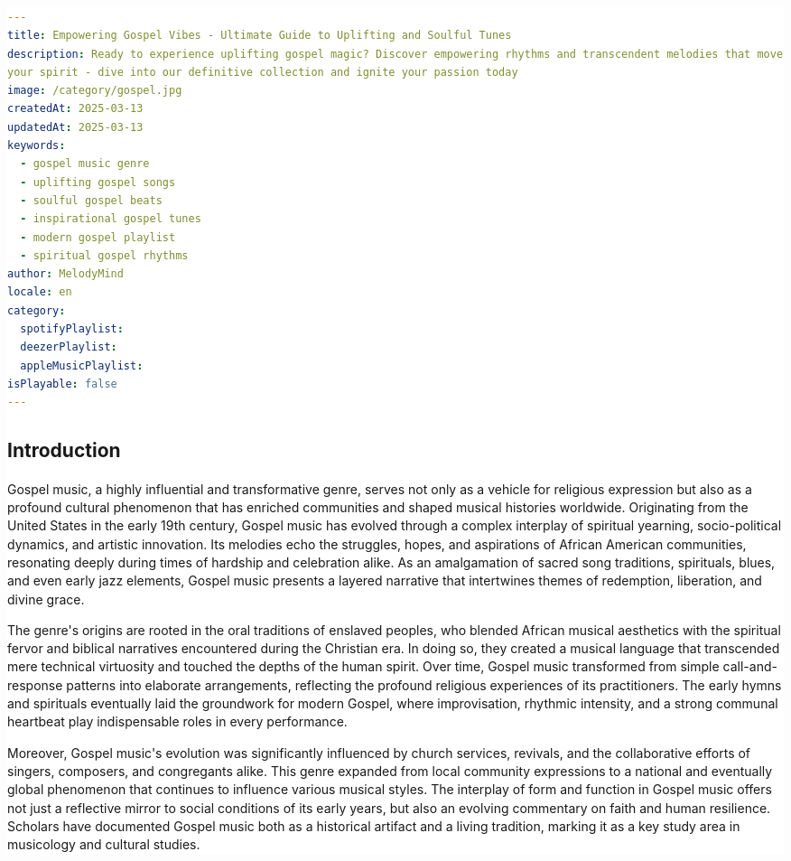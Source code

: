 ```yaml
---
title: Empowering Gospel Vibes - Ultimate Guide to Uplifting and Soulful Tunes
description: Ready to experience uplifting gospel magic? Discover empowering rhythms and transcendent melodies that move your spirit - dive into our definitive collection and ignite your passion today
image: /category/gospel.jpg
createdAt: 2025-03-13
updatedAt: 2025-03-13
keywords:
  - gospel music genre
  - uplifting gospel songs
  - soulful gospel beats
  - inspirational gospel tunes
  - modern gospel playlist
  - spiritual gospel rhythms
author: MelodyMind
locale: en
category:
  spotifyPlaylist: 
  deezerPlaylist: 
  appleMusicPlaylist: 
isPlayable: false
---
```



## Introduction

Gospel music, a highly influential and transformative genre, serves not only as a vehicle for religious expression but also as a profound cultural phenomenon that has enriched communities and shaped musical histories worldwide. Originating from the United States in the early 19th century, Gospel music has evolved through a complex interplay of spiritual yearning, socio-political dynamics, and artistic innovation. Its melodies echo the struggles, hopes, and aspirations of African American communities, resonating deeply during times of hardship and celebration alike. As an amalgamation of sacred song traditions, spirituals, blues, and even early jazz elements, Gospel music presents a layered narrative that intertwines themes of redemption, liberation, and divine grace.  

The genre's origins are rooted in the oral traditions of enslaved peoples, who blended African musical aesthetics with the spiritual fervor and biblical narratives encountered during the Christian era. In doing so, they created a musical language that transcended mere technical virtuosity and touched the depths of the human spirit. Over time, Gospel music transformed from simple call-and-response patterns into elaborate arrangements, reflecting the profound religious experiences of its practitioners. The early hymns and spirituals eventually laid the groundwork for modern Gospel, where improvisation, rhythmic intensity, and a strong communal heartbeat play indispensable roles in every performance.  

Moreover, Gospel music's evolution was significantly influenced by church services, revivals, and the collaborative efforts of singers, composers, and congregants alike. This genre expanded from local community expressions to a national and eventually global phenomenon that continues to influence various musical styles. The interplay of form and function in Gospel music offers not just a reflective mirror to social conditions of its early years, but also an evolving commentary on faith and human resilience. Scholars have documented Gospel music both as a historical artifact and a living tradition, marking it as a key study area in musicology and cultural studies.  
